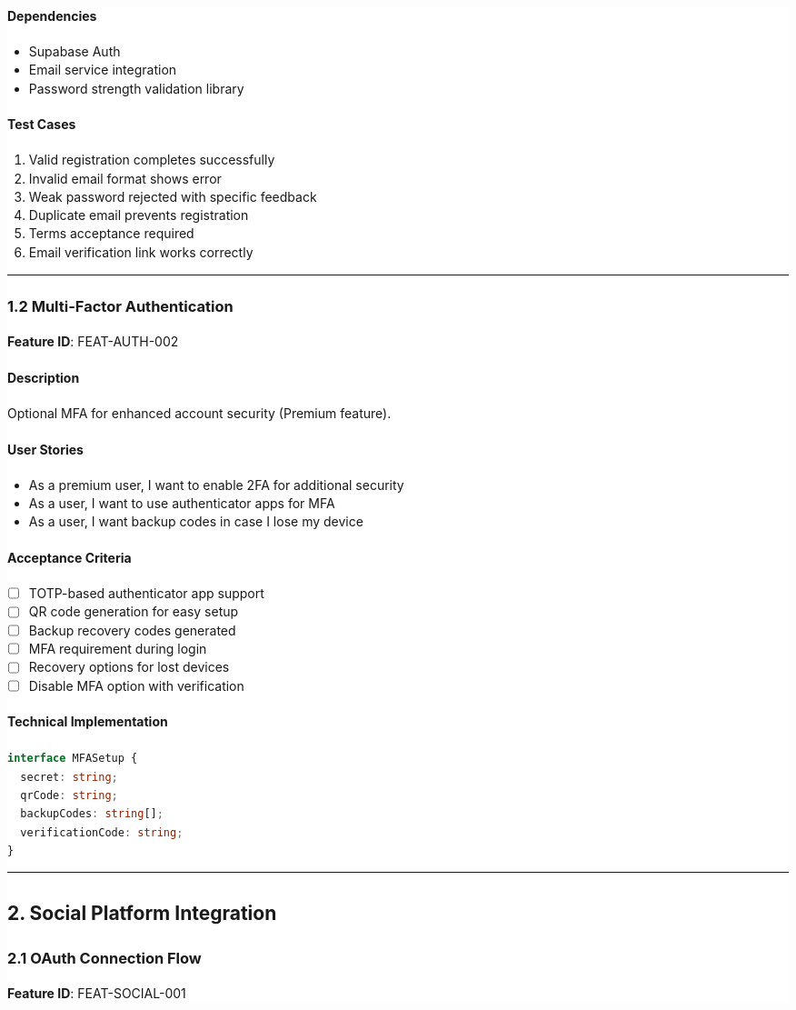 #### Dependencies
- Supabase Auth
- Email service integration
- Password strength validation library

#### Test Cases
1. Valid registration completes successfully
2. Invalid email format shows error
3. Weak password rejected with specific feedback
4. Duplicate email prevents registration
5. Terms acceptance required
6. Email verification link works correctly

---

### 1.2 Multi-Factor Authentication
**Feature ID**: FEAT-AUTH-002

#### Description
Optional MFA for enhanced account security (Premium feature).

#### User Stories
- As a premium user, I want to enable 2FA for additional security
- As a user, I want to use authenticator apps for MFA
- As a user, I want backup codes in case I lose my device

#### Acceptance Criteria
- [ ] TOTP-based authenticator app support
- [ ] QR code generation for easy setup
- [ ] Backup recovery codes generated
- [ ] MFA requirement during login
- [ ] Recovery options for lost devices
- [ ] Disable MFA option with verification

#### Technical Implementation
```typescript
interface MFASetup {
  secret: string;
  qrCode: string;
  backupCodes: string[];
  verificationCode: string;
}
```

---

## 2. Social Platform Integration

### 2.1 OAuth Connection Flow
**Feature ID**: FEAT-SOCIAL-001
